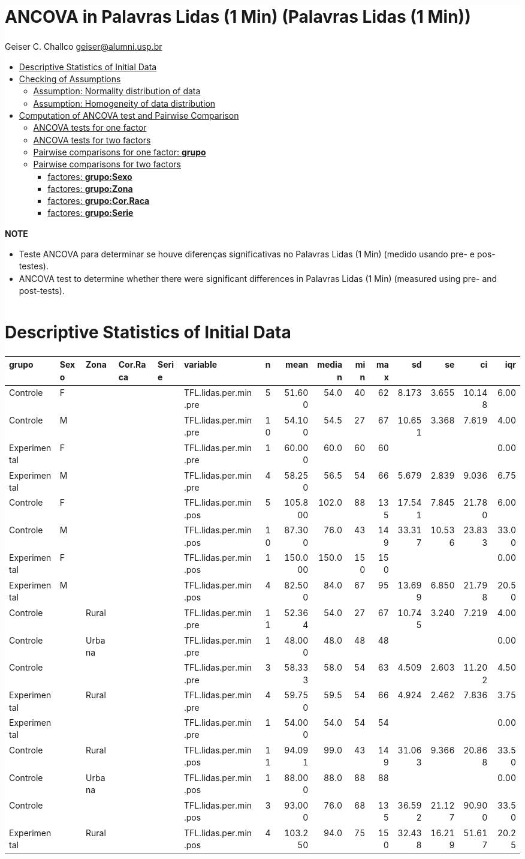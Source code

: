 ANCOVA in Palavras Lidas (1 Min) (Palavras Lidas (1 Min))
================
Geiser C. Challco <geiser@alumni.usp.br>

- [Descriptive Statistics of Initial
  Data](#descriptive-statistics-of-initial-data)
- [Checking of Assumptions](#checking-of-assumptions)
  - [Assumption: Normality distribution of
    data](#assumption-normality-distribution-of-data)
  - [Assumption: Homogeneity of data
    distribution](#assumption-homogeneity-of-data-distribution)
- [Computation of ANCOVA test and Pairwise
  Comparison](#computation-of-ancova-test-and-pairwise-comparison)
  - [ANCOVA tests for one factor](#ancova-tests-for-one-factor)
  - [ANCOVA tests for two factors](#ancova-tests-for-two-factors)
  - [Pairwise comparisons for one factor:
    **grupo**](#pairwise-comparisons-for-one-factor-grupo)
  - [Pairwise comparisons for two
    factors](#pairwise-comparisons-for-two-factors)
    - [factores: **grupo:Sexo**](#factores-gruposexo)
    - [factores: **grupo:Zona**](#factores-grupozona)
    - [factores: **grupo:Cor.Raca**](#factores-grupocorraca)
    - [factores: **grupo:Serie**](#factores-gruposerie)

**NOTE**

- Teste ANCOVA para determinar se houve diferenças significativas no
  Palavras Lidas (1 Min) (medido usando pre- e pos-testes).
- ANCOVA test to determine whether there were significant differences in
  Palavras Lidas (1 Min) (measured using pre- and post-tests).

# Descriptive Statistics of Initial Data

| grupo        | Sexo | Zona   | Cor.Raca | Serie | variable              |   n |    mean | median | min | max |     sd |     se |      ci |   iqr |
|:-------------|:-----|:-------|:---------|:------|:----------------------|----:|--------:|-------:|----:|----:|-------:|-------:|--------:|------:|
| Controle     | F    |        |          |       | TFL.lidas.per.min.pre |   5 |  51.600 |   54.0 |  40 |  62 |  8.173 |  3.655 |  10.148 |  6.00 |
| Controle     | M    |        |          |       | TFL.lidas.per.min.pre |  10 |  54.100 |   54.5 |  27 |  67 | 10.651 |  3.368 |   7.619 |  4.00 |
| Experimental | F    |        |          |       | TFL.lidas.per.min.pre |   1 |  60.000 |   60.0 |  60 |  60 |        |        |         |  0.00 |
| Experimental | M    |        |          |       | TFL.lidas.per.min.pre |   4 |  58.250 |   56.5 |  54 |  66 |  5.679 |  2.839 |   9.036 |  6.75 |
| Controle     | F    |        |          |       | TFL.lidas.per.min.pos |   5 | 105.800 |  102.0 |  88 | 135 | 17.541 |  7.845 |  21.780 |  6.00 |
| Controle     | M    |        |          |       | TFL.lidas.per.min.pos |  10 |  87.300 |   76.0 |  43 | 149 | 33.317 | 10.536 |  23.833 | 33.00 |
| Experimental | F    |        |          |       | TFL.lidas.per.min.pos |   1 | 150.000 |  150.0 | 150 | 150 |        |        |         |  0.00 |
| Experimental | M    |        |          |       | TFL.lidas.per.min.pos |   4 |  82.500 |   84.0 |  67 |  95 | 13.699 |  6.850 |  21.798 | 20.50 |
| Controle     |      | Rural  |          |       | TFL.lidas.per.min.pre |  11 |  52.364 |   54.0 |  27 |  67 | 10.745 |  3.240 |   7.219 |  4.00 |
| Controle     |      | Urbana |          |       | TFL.lidas.per.min.pre |   1 |  48.000 |   48.0 |  48 |  48 |        |        |         |  0.00 |
| Controle     |      |        |          |       | TFL.lidas.per.min.pre |   3 |  58.333 |   58.0 |  54 |  63 |  4.509 |  2.603 |  11.202 |  4.50 |
| Experimental |      | Rural  |          |       | TFL.lidas.per.min.pre |   4 |  59.750 |   59.5 |  54 |  66 |  4.924 |  2.462 |   7.836 |  3.75 |
| Experimental |      |        |          |       | TFL.lidas.per.min.pre |   1 |  54.000 |   54.0 |  54 |  54 |        |        |         |  0.00 |
| Controle     |      | Rural  |          |       | TFL.lidas.per.min.pos |  11 |  94.091 |   99.0 |  43 | 149 | 31.063 |  9.366 |  20.868 | 33.50 |
| Controle     |      | Urbana |          |       | TFL.lidas.per.min.pos |   1 |  88.000 |   88.0 |  88 |  88 |        |        |         |  0.00 |
| Controle     |      |        |          |       | TFL.lidas.per.min.pos |   3 |  93.000 |   76.0 |  68 | 135 | 36.592 | 21.127 |  90.900 | 33.50 |
| Experimental |      | Rural  |          |       | TFL.lidas.per.min.pos |   4 | 103.250 |   94.0 |  75 | 150 | 32.438 | 16.219 |  51.617 | 20.25 |